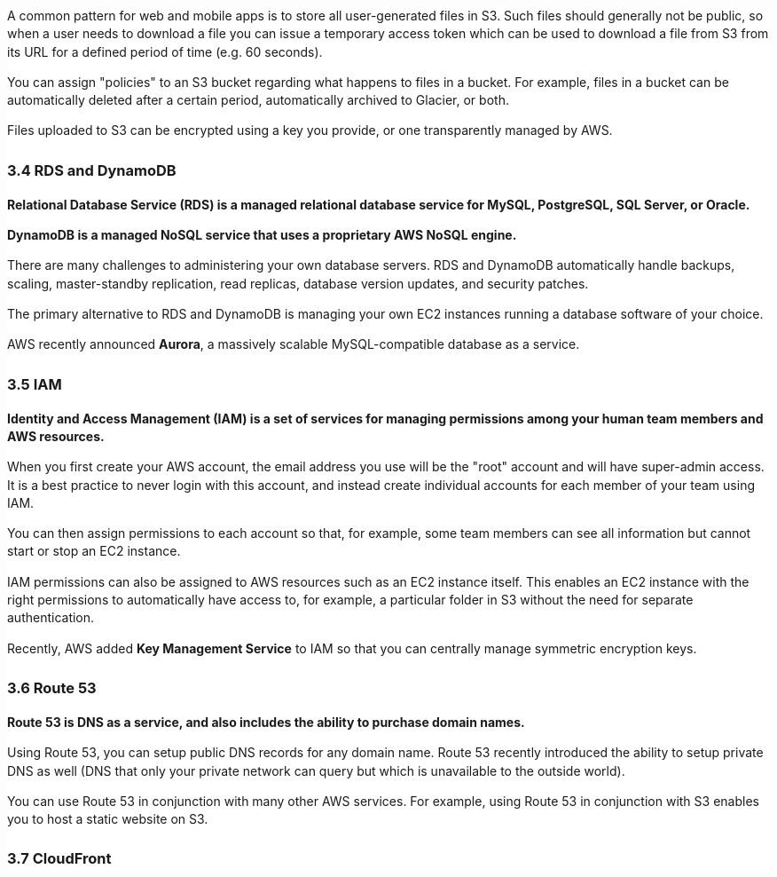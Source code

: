 A common pattern for web and mobile apps is to store all user-generated files in S3.  Such files should generally not be public, so when a user needs to download a file you can issue a temporary access token which can be used to download a file from S3 from its URL for a defined period of time (e.g. 60 seconds).

You can assign "policies" to an S3 bucket regarding what happens to files in a bucket.  For example, files in a bucket can be automatically deleted after a certain period, automatically archived to Glacier, or both.

Files uploaded to S3 can be encrypted using a key you provide, or one transparently managed by AWS.

### 3.4 RDS and DynamoDB

**Relational Database Service (RDS) is a managed relational database service for MySQL, PostgreSQL, SQL Server, or Oracle.**

**DynamoDB is a managed NoSQL service that uses a proprietary AWS NoSQL engine.**

There are many challenges to administering your own database servers.  RDS and DynamoDB automatically handle backups, scaling, master-standby replication, read replicas, database version updates, and security patches.

The primary alternative to RDS and DynamoDB is managing your own EC2 instances running a database software of your choice.

AWS recently announced **Aurora**, a massively scalable MySQL-compatible database as a service.

### 3.5 IAM

**Identity and Access Management (IAM) is a set of services for managing permissions among your human team members and AWS resources.**

When you first create your AWS account, the email address you use will be the "root" account and will have super-admin access.  It is a best practice to never login with this account, and instead create individual accounts for each member of your team using IAM.

You can then assign permissions to each account so that, for example, some team members can see all information but cannot start or stop an EC2 instance.

IAM permissions can also be assigned to AWS resources such as an EC2 instance itself.  This enables an EC2 instance with the right permissions to automatically have access to, for example, a particular folder in S3 without the need for separate authentication.

Recently, AWS added **Key Management Service** to IAM so that you can centrally manage symmetric encryption keys.

### 3.6 Route 53

**Route 53 is DNS as a service, and also includes the ability to purchase domain names.**

Using Route 53, you can setup public DNS records for any domain name.  Route 53 recently introduced the ability to setup private DNS as well (DNS that only your private network can query but which is unavailable to the outside world).

You can use Route 53 in conjunction with many other AWS services.  For example, using Route 53 in conjunction with S3 enables you to host a static website on S3.

### 3.7 CloudFront
